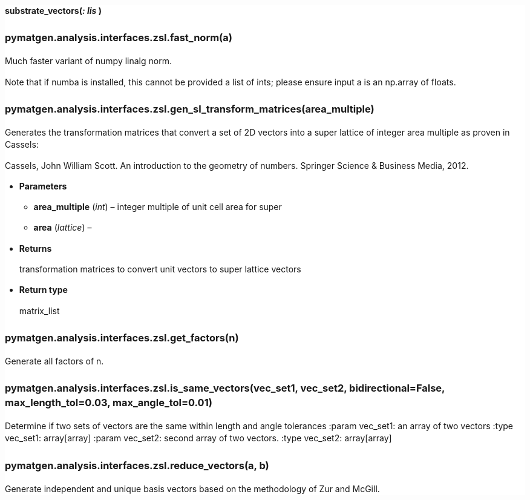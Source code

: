 #### substrate_vectors(_: lis_ )

### pymatgen.analysis.interfaces.zsl.fast_norm(a)
Much faster variant of numpy linalg norm.

Note that if numba is installed, this cannot be provided a list of ints;
please ensure input a is an np.array of floats.


### pymatgen.analysis.interfaces.zsl.gen_sl_transform_matrices(area_multiple)
Generates the transformation matrices that convert a set of 2D
vectors into a super lattice of integer area multiple as proven
in Cassels:

Cassels, John William Scott. An introduction to the geometry of
numbers. Springer Science & Business Media, 2012.


* **Parameters**


    * **area_multiple** (*int*) – integer multiple of unit cell area for super


    * **area** (*lattice*) –



* **Returns**

    transformation matrices to convert unit vectors to
    super lattice vectors



* **Return type**

    matrix_list



### pymatgen.analysis.interfaces.zsl.get_factors(n)
Generate all factors of n.


### pymatgen.analysis.interfaces.zsl.is_same_vectors(vec_set1, vec_set2, bidirectional=False, max_length_tol=0.03, max_angle_tol=0.01)
Determine if two sets of vectors are the same within length and angle
tolerances
:param vec_set1: an array of two vectors
:type vec_set1: array[array]
:param vec_set2: second array of two vectors.
:type vec_set2: array[array]


### pymatgen.analysis.interfaces.zsl.reduce_vectors(a, b)
Generate independent and unique basis vectors based on the
methodology of Zur and McGill.
